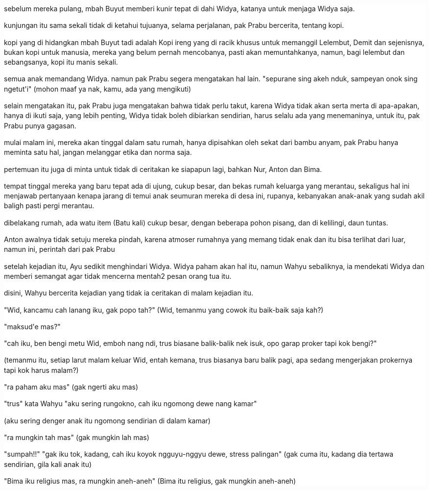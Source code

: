 sebelum mereka pulang, mbah Buyut memberi kunir tepat di dahi Widya, katanya untuk menjaga Widya saja.

kunjungan itu sama sekali tidak di ketahui tujuanya, selama perjalanan, pak Prabu bercerita, tentang kopi.

kopi yang di hidangkan mbah Buyut tadi adalah Kopi ireng yang di racik khusus untuk memanggil Lelembut, Demit dan sejenisnya, bukan kopi untuk manusia, mereka yang belum pernah mencobanya, pasti akan memuntahkanya, namun, bagi lelembut dan sebangsanya, kopi itu manis sekali.

semua anak memandang Widya. 
namun pak Prabu segera mengatakan hal lain. "sepurane sing akeh nduk, sampeyan onok sing ngetut'i" (mohon maaf ya nak, kamu, ada yang mengikuti)

selain mengatakan itu, pak Prabu juga mengatakan bahwa tidak perlu takut, karena Widya tidak akan serta merta di apa-apakan, hanya di ikuti saja, yang lebih penting, Widya tidak boleh dibiarkan sendirian, harus selalu ada yang menemaninya, untuk itu, pak Prabu punya gagasan.

mulai malam ini, mereka akan tinggal dalam satu rumah, hanya dipisahkan oleh sekat dari bambu anyam, pak Prabu hanya meminta satu hal, jangan melanggar etika dan norma saja.

pertemuan itu juga di minta untuk tidak di ceritakan ke siapapun lagi, bahkan Nur, Anton dan Bima.

tempat tinggal mereka yang baru tepat ada di ujung, cukup besar, dan bekas rumah keluarga yang merantau, sekaligus hal ini menjawab pertanyaan kenapa jarang di temui anak seumuran mereka di desa ini, rupanya, kebanyakan anak-anak yang sudah akil baligh pasti pergi merantau.

dibelakang rumah, ada watu item (Batu kali) cukup besar, dengan beberapa pohon pisang, dan di kelilingi, daun tuntas.

Anton awalnya tidak setuju mereka pindah, karena atmoser rumahnya yang memang tidak enak dan itu bisa terlihat dari luar, namun ini, perintah dari pak Prabu

setelah kejadian itu, Ayu sedikit menghindari Widya. 
Widya paham akan hal itu, namun Wahyu sebaliknya, ia mendekati Widya dan memberi semangat agar tidak mencerna mentah2 pesan orang tua itu.

disini, Wahyu bercerita kejadian yang tidak ia ceritakan di malam kejadian itu.

"Wid, kancamu cah lanang iku, gak popo tah?" (Wid, temanmu yang cowok itu baik-baik saja kah?)

"maksud'e mas?"

"cah iku, ben bengi metu Wid, emboh nang ndi, trus biasane balik-balik nek isuk, opo garap proker tapi kok bengi?"

(temanmu itu, setiap larut malam keluar Wid, entah kemana, trus biasanya baru balik pagi, apa sedang mengerjakan prokernya tapi kok harus malam?)

"ra paham aku mas" (gak ngerti aku mas)

"trus" kata Wahyu "aku sering rungokno, cah iku ngomong dewe nang kamar"

(aku sering denger anak itu ngomong sendirian di dalam kamar)

"ra mungkin tah mas" (gak mungkin lah mas)

"sumpah!!" "gak iku tok, kadang, cah iku koyok ngguyu-nggyu dewe, stress palingan" (gak cuma itu, kadang dia tertawa sendirian, gila kali anak itu)

"Bima iku religius mas, ra mungkin aneh-aneh" (Bima itu religius, gak mungkin aneh-aneh)

